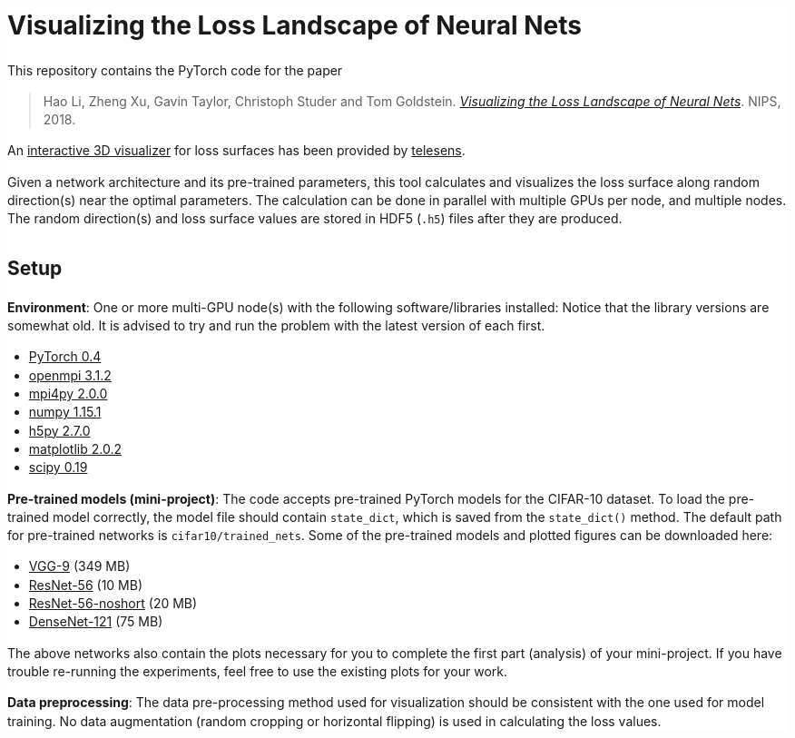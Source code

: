 # Visualizing the Loss Landscape of Neural Nets


This repository contains the PyTorch code for the paper
> Hao Li, Zheng Xu, Gavin Taylor, Christoph Studer and Tom Goldstein. [*Visualizing the Loss Landscape of Neural Nets*](https://arxiv.org/abs/1712.09913). NIPS, 2018.

An [interactive 3D visualizer](http://www.telesens.co/loss-landscape-viz/viewer.html) for loss surfaces has been provided by [telesens](http://www.telesens.co/2019/01/16/neural-network-loss-visualization/).

Given a network architecture and its pre-trained parameters, this tool calculates and visualizes the loss surface along random direction(s) near the optimal parameters.
The calculation can be done in parallel with multiple GPUs per node, and multiple nodes.
The random direction(s) and loss surface values are stored in HDF5 (`.h5`) files after they are produced.

## Setup

**Environment**: One or more multi-GPU node(s) with the following software/libraries installed:
Notice that the library versions are somewhat old. It is advised to try and run the problem with the latest version of each first.

- [PyTorch 0.4](https://pytorch.org/)
- [openmpi 3.1.2](https://www.open-mpi.org/)
- [mpi4py 2.0.0](https://mpi4py.scipy.org/docs/usrman/install.html)
- [numpy 1.15.1](https://docs.scipy.org/doc/numpy/user/quickstart.html)  
- [h5py 2.7.0](http://docs.h5py.org/en/stable/build.html#install)
- [matplotlib 2.0.2](https://matplotlib.org/users/installing.html)
- [scipy 0.19](https://www.scipy.org/install.html)


**Pre-trained models (mini-project)**:
The code accepts pre-trained PyTorch models for the CIFAR-10 dataset.
To load the pre-trained model correctly, the model file should contain `state_dict`, which is saved from the `state_dict()` method.
The default path for pre-trained networks is `cifar10/trained_nets`.
Some of the pre-trained models and plotted figures can be downloaded here:
- [VGG-9](https://drive.google.com/open?id=1jikD79HGbp6mN1qSGojsXOZEM5VAq3tH) (349 MB)
- [ResNet-56](https://drive.google.com/a/cs.umd.edu/file/d/12oxkvfaKcPyyHiOevVNTBzaQ1zAFlNPX/view?usp=sharing) (10 MB)
- [ResNet-56-noshort](https://drive.google.com/a/cs.umd.edu/file/d/1eUvYy3HaiCVHTzi3MHEZGgrGOPACLMkR/view?usp=sharing) (20 MB)
- [DenseNet-121](https://drive.google.com/a/cs.umd.edu/file/d/1oU0nDFv9CceYM4uW6RcOULYS-rnWxdVl/view?usp=sharing) (75 MB)

The above networks also contain the plots necessary for you to complete the first part (analysis) of your mini-project. 
If you have trouble re-running the experiments, feel free to use the existing plots for your work.

**Data preprocessing**:
The data pre-processing method used for visualization should be consistent with the one used for model training.
No data augmentation (random cropping or horizontal flipping) is used in calculating the loss values.

